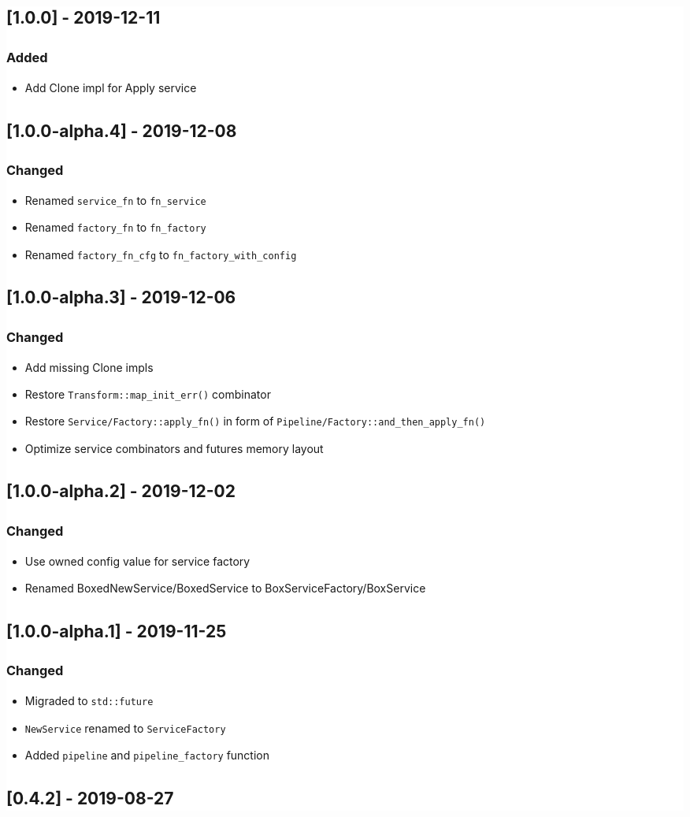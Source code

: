
## [1.0.0] - 2019-12-11

### Added

* Add Clone impl for Apply service


## [1.0.0-alpha.4] - 2019-12-08

### Changed

* Renamed `service_fn` to `fn_service`

* Renamed `factory_fn` to `fn_factory`

* Renamed `factory_fn_cfg` to `fn_factory_with_config`


## [1.0.0-alpha.3] - 2019-12-06

### Changed

* Add missing Clone impls

* Restore `Transform::map_init_err()` combinator

* Restore `Service/Factory::apply_fn()` in form of `Pipeline/Factory::and_then_apply_fn()`

* Optimize service combinators and futures memory layout


## [1.0.0-alpha.2] - 2019-12-02

### Changed

* Use owned config value for service factory

* Renamed BoxedNewService/BoxedService to BoxServiceFactory/BoxService


## [1.0.0-alpha.1] - 2019-11-25

### Changed

* Migraded to `std::future`

* `NewService` renamed to `ServiceFactory`

* Added `pipeline` and `pipeline_factory` function


## [0.4.2] - 2019-08-27

